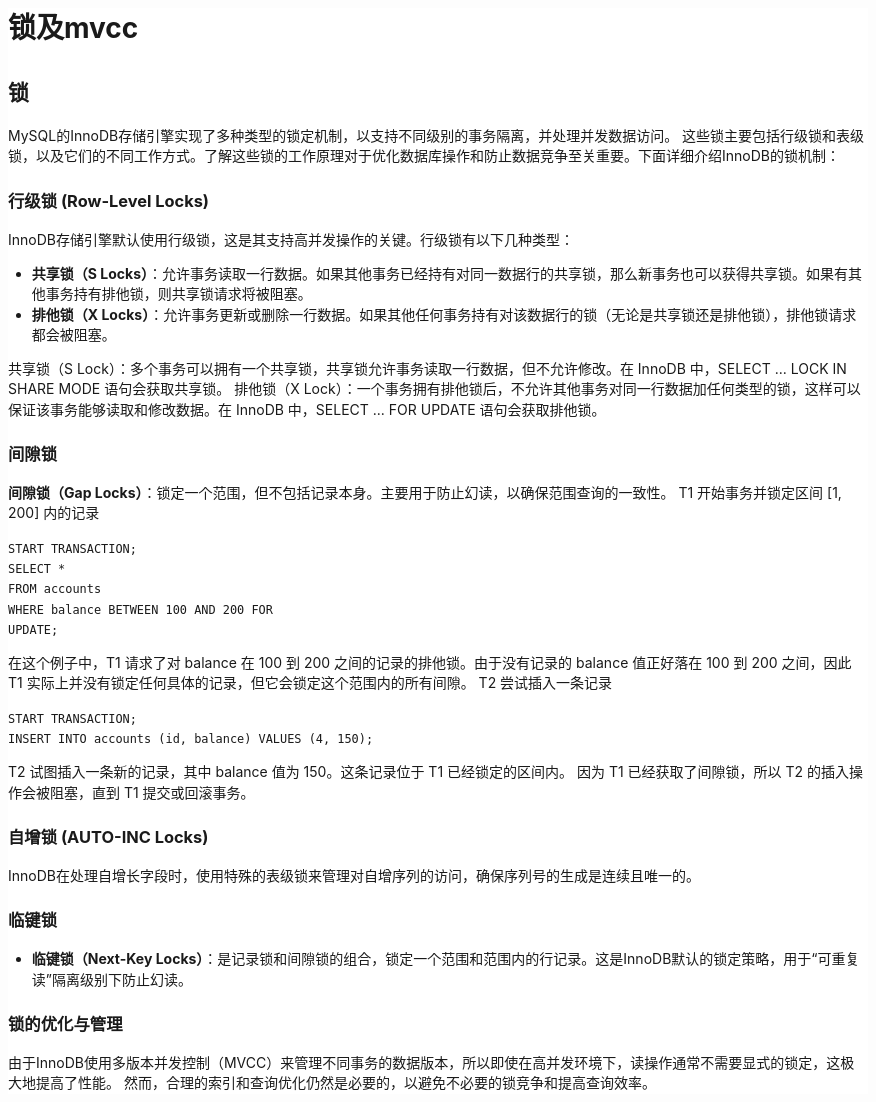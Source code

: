 # 锁及mvcc

## 锁

MySQL的InnoDB存储引擎实现了多种类型的锁定机制，以支持不同级别的事务隔离，并处理并发数据访问。
这些锁主要包括行级锁和表级锁，以及它们的不同工作方式。了解这些锁的工作原理对于优化数据库操作和防止数据竞争至关重要。下面详细介绍InnoDB的锁机制：

### 行级锁 (Row-Level Locks)

InnoDB存储引擎默认使用行级锁，这是其支持高并发操作的关键。行级锁有以下几种类型：

- **共享锁（S Locks）**：允许事务读取一行数据。如果其他事务已经持有对同一数据行的共享锁，那么新事务也可以获得共享锁。如果有其他事务持有排他锁，则共享锁请求将被阻塞。
- **排他锁（X Locks）**：允许事务更新或删除一行数据。如果其他任何事务持有对该数据行的锁（无论是共享锁还是排他锁），排他锁请求都会被阻塞。

共享锁（S Lock）：多个事务可以拥有一个共享锁，共享锁允许事务读取一行数据，但不允许修改。在 InnoDB 中，SELECT ... LOCK IN SHARE
MODE 语句会获取共享锁。
排他锁（X Lock）：一个事务拥有排他锁后，不允许其他事务对同一行数据加任何类型的锁，这样可以保证该事务能够读取和修改数据。在
InnoDB 中，SELECT ... FOR UPDATE 语句会获取排他锁。

### 间隙锁

**间隙锁（Gap Locks）**：锁定一个范围，但不包括记录本身。主要用于防止幻读，以确保范围查询的一致性。
T1 开始事务并锁定区间 [1, 200] 内的记录
```
START TRANSACTION;
SELECT *
FROM accounts
WHERE balance BETWEEN 100 AND 200 FOR
UPDATE;
```

在这个例子中，T1 请求了对 balance 在 100 到 200 之间的记录的排他锁。由于没有记录的 balance 值正好落在 100 到 200 之间，因此
T1 实际上并没有锁定任何具体的记录，但它会锁定这个范围内的所有间隙。
T2 尝试插入一条记录
```
START TRANSACTION;
INSERT INTO accounts (id, balance) VALUES (4, 150);
```
T2 试图插入一条新的记录，其中 balance 值为 150。这条记录位于 T1 已经锁定的区间内。 因为 T1 已经获取了间隙锁，所以 T2
的插入操作会被阻塞，直到 T1 提交或回滚事务。

### 自增锁 (AUTO-INC Locks)

InnoDB在处理自增长字段时，使用特殊的表级锁来管理对自增序列的访问，确保序列号的生成是连续且唯一的。

### 临键锁
- **临键锁（Next-Key Locks）**：是记录锁和间隙锁的组合，锁定一个范围和范围内的行记录。这是InnoDB默认的锁定策略，用于“可重复读”隔离级别下防止幻读。

### 锁的优化与管理

由于InnoDB使用多版本并发控制（MVCC）来管理不同事务的数据版本，所以即使在高并发环境下，读操作通常不需要显式的锁定，这极大地提高了性能。
然而，合理的索引和查询优化仍然是必要的，以避免不必要的锁竞争和提高查询效率。
